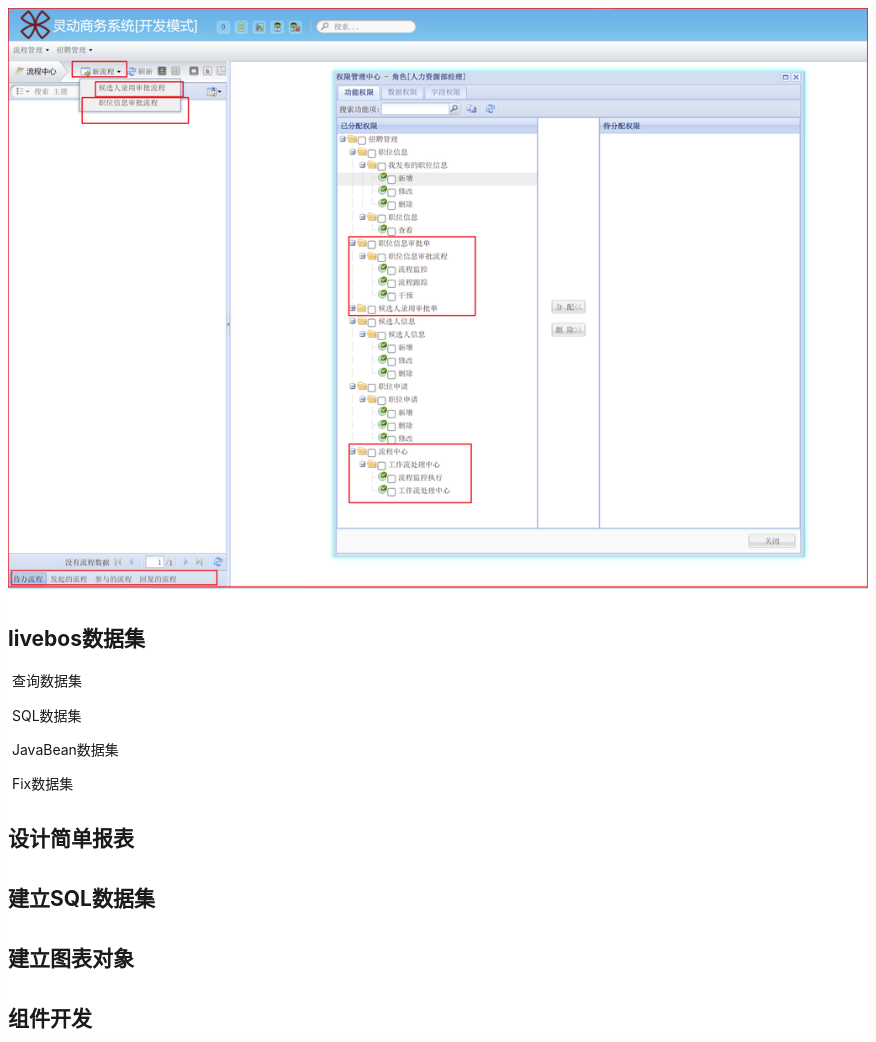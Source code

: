 

![image-20220113113231880](../images/image-20220113113231880.png)



## livebos数据集

​		查询数据集

​		SQL数据集

​		JavaBean数据集

​		Fix数据集

## 设计简单报表

## 建立SQL数据集

## 建立图表对象 

## 组件开发
